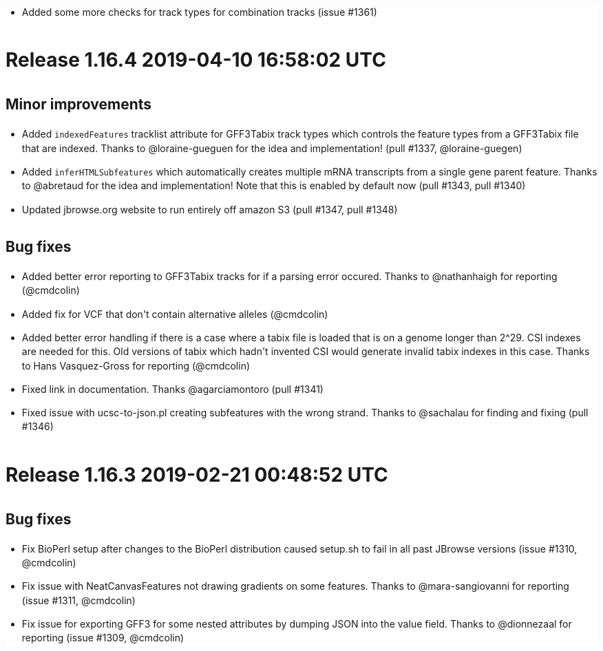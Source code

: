 -   Added some more checks for track types for combination tracks (issue
    #1361)

# Release 1.16.4 2019-04-10 16:58:02 UTC

## Minor improvements

-   Added `indexedFeatures` tracklist attribute for GFF3Tabix track types
    which controls the feature types from a GFF3Tabix file that are
    indexed. Thanks to @loraine-gueguen for the idea and implementation!
    (pull #1337, @loraine-guegen)

-   Added `inferHTMLSubfeatures` which automatically creates multiple
    mRNA transcripts from a single gene parent feature. Thanks to
    @abretaud for the idea and implementation! Note that this is enabled
    by default now (pull #1343, pull #1340)

-   Updated jbrowse.org website to run entirely off amazon S3 (pull #1347,
    pull #1348)

## Bug fixes

-   Added better error reporting to GFF3Tabix tracks for if a parsing
    error occured. Thanks to @nathanhaigh for reporting (@cmdcolin)

-   Added fix for VCF that don't contain alternative alleles (@cmdcolin)

-   Added better error handling if there is a case where a tabix file is
    loaded that is on a genome longer than 2^29. CSI indexes are needed for
    this. Old versions of tabix which hadn't invented CSI would generate
    invalid tabix indexes in this case. Thanks to Hans Vasquez-Gross for
    reporting (@cmdcolin)

-   Fixed link in documentation. Thanks @agarciamontoro (pull #1341)

-   Fixed issue with ucsc-to-json.pl creating subfeatures with the wrong
    strand. Thanks to @sachalau for finding and fixing (pull #1346)

# Release 1.16.3 2019-02-21 00:48:52 UTC

## Bug fixes

-   Fix BioPerl setup after changes to the BioPerl distribution caused
    setup.sh to fail in all past JBrowse versions (issue #1310, @cmdcolin)

-   Fix issue with NeatCanvasFeatures not drawing gradients on some
    features. Thanks to @mara-sangiovanni for reporting (issue #1311,
    @cmdcolin)

-   Fix issue for exporting GFF3 for some nested attributes by dumping
    JSON into the value field. Thanks to @dionnezaal for reporting
    (issue #1309, @cmdcolin)

